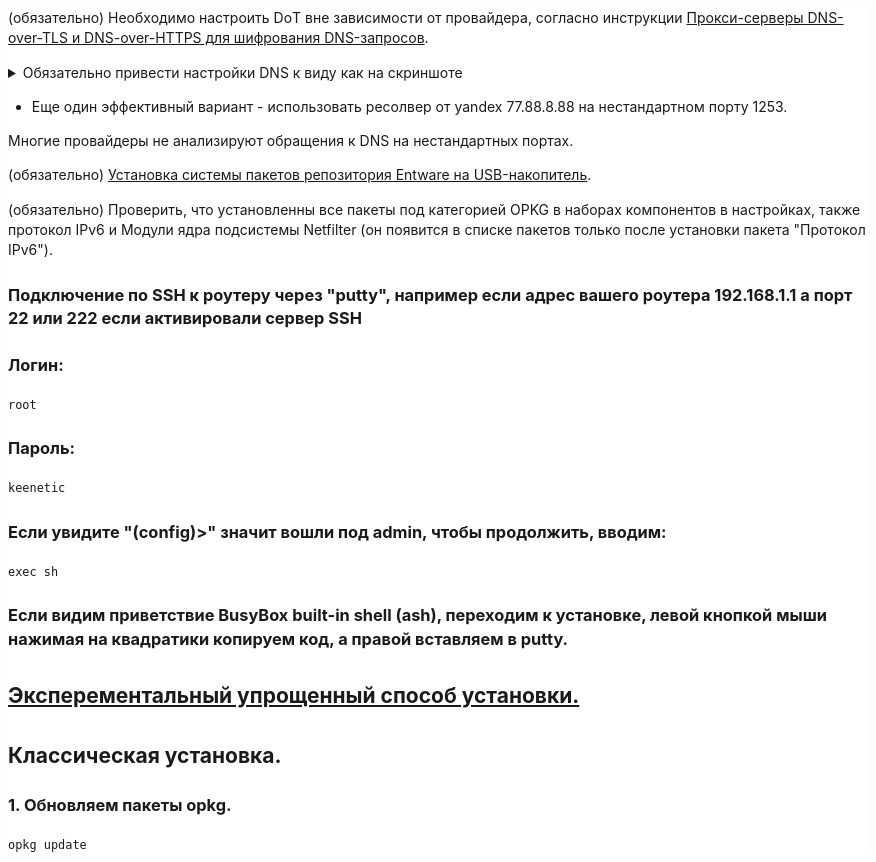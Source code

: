 (обязательно) Необходимо настроить DоT вне зависимости от провайдера, согласно инструкции [Прокси-серверы DNS-over-TLS и DNS-over-HTTPS для шифрования DNS-запросов](https://help.keenetic.com/hc/ru/articles/360007687159).
<details><summary>Обязательно привести настройки DNS к виду как на скриншоте</summary></details>

- Еще один эффективный вариант - использовать ресолвер от yandex 77.88.8.88 на нестандартном порту 1253.

Многие провайдеры не анализируют обращения к DNS на нестандартных портах.

(обязательно) [Установка системы пакетов репозитория Entware на USB-накопитель](https://help.keenetic.com/hc/ru/articles/360021214160).

(обязательно) Проверить, что установленны все пакеты под категорией OPKG в наборах компонентов в настройках, также протокол IPv6 и Модули ядра подсистемы Netfilter (он появится в списке пакетов только после установки пакета "Протокол IPv6").

### Подключение по SSH к роутеру через "putty", например если адрес вашего роутера 192.168.1.1 а порт 22 или 222 если активировали сервер SSH

### Логин: 
```shell
root
```

### Пароль: 
```shell
keenetic
```

### Если увидите "(config)>" значит вошли под admin, чтобы продолжить, вводим:
```shell
exec sh
```

### Если видим приветствие BusyBox built-in shell (ash), переходим к установке, левой кнопкой мыши нажимая на квадратики копируем код, а правой вставляем в putty.

## [Эксперементальный упрощенный способ установки.](https://github.com/nikrays/Zapret-on-Keenetic/blob/master/readme_ez.md)

## Классическая установка.

### 1. Обновляем пакеты opkg.
```shell
opkg update
```
